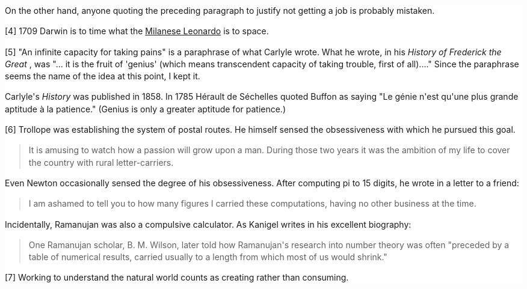 
  

 On the other hand, anyone quoting the preceding paragraph to justify
not getting a job is probably mistaken.
   

  

 \[4] 1709 Darwin is to time what the
 [Milanese Leonardo](https://paulgraham.com/cities.html)
 is to space.
   

  

 \[5] "An infinite capacity for taking pains" is a paraphrase of what
Carlyle wrote. What he wrote, in his
 *History of Frederick the Great* 
 ,
was "... it is the fruit of 'genius' (which means transcendent
capacity of taking trouble, first of all)...." Since the paraphrase
seems the name of the idea at this point, I kept it.
   

  

 Carlyle's
 *History* 
 was published in 1858\. In 1785 Hérault de Séchelles
quoted Buffon as saying "Le génie n'est qu'une plus grande aptitude
à la patience." (Genius is only a greater aptitude for patience.)
   

  

 \[6] Trollope was establishing the system of postal routes. He himself
sensed the obsessiveness with which he pursued this goal.
 
> It is amusing to watch how a passion will grow upon a man. During
>  those two years it was the ambition of my life to cover the
>  country with rural letter\-carriers.


 Even Newton occasionally sensed the degree of his obsessiveness.
After computing pi to 15 digits, he wrote in a letter to a friend:
 
> I am ashamed to tell you to how many figures I carried these
>  computations, having no other business at the time.


 Incidentally, Ramanujan was also a compulsive calculator. As Kanigel
writes in his excellent biography:
 
> One Ramanujan scholar, B. M. Wilson, later told how Ramanujan's
>  research into number theory was often "preceded by a table of
>  numerical results, carried usually to a length from which most
>  of us would shrink."


 \[7] Working to understand the natural world counts as creating
rather than consuming.
   

  